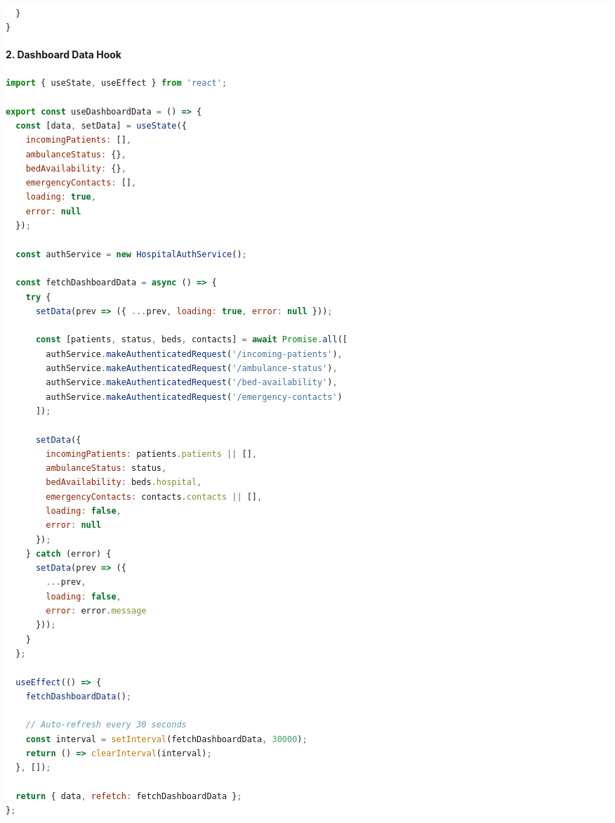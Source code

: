 ```javascript
  }
}
```

#### 2. Dashboard Data Hook
```javascript
import { useState, useEffect } from 'react';

export const useDashboardData = () => {
  const [data, setData] = useState({
    incomingPatients: [],
    ambulanceStatus: {},
    bedAvailability: {},
    emergencyContacts: [],
    loading: true,
    error: null
  });

  const authService = new HospitalAuthService();

  const fetchDashboardData = async () => {
    try {
      setData(prev => ({ ...prev, loading: true, error: null }));

      const [patients, status, beds, contacts] = await Promise.all([
        authService.makeAuthenticatedRequest('/incoming-patients'),
        authService.makeAuthenticatedRequest('/ambulance-status'),
        authService.makeAuthenticatedRequest('/bed-availability'),
        authService.makeAuthenticatedRequest('/emergency-contacts')
      ]);

      setData({
        incomingPatients: patients.patients || [],
        ambulanceStatus: status,
        bedAvailability: beds.hospital,
        emergencyContacts: contacts.contacts || [],
        loading: false,
        error: null
      });
    } catch (error) {
      setData(prev => ({
        ...prev,
        loading: false,
        error: error.message
      }));
    }
  };

  useEffect(() => {
    fetchDashboardData();

    // Auto-refresh every 30 seconds
    const interval = setInterval(fetchDashboardData, 30000);
    return () => clearInterval(interval);
  }, []);

  return { data, refetch: fetchDashboardData };
};
```
